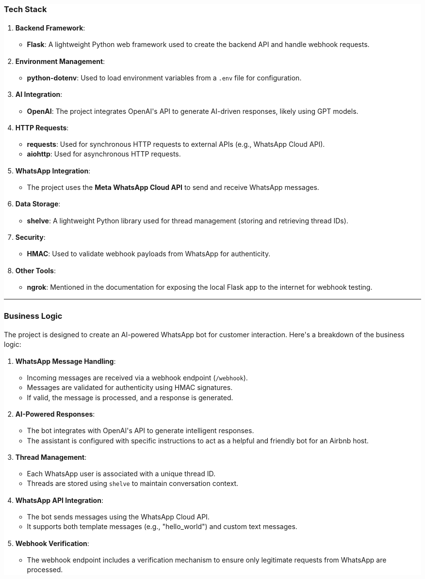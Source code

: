 

### **Tech Stack**
1. **Backend Framework**: 
   - **Flask**: A lightweight Python web framework used to create the backend API and handle webhook requests.
   
2. **Environment Management**:
   - **python-dotenv**: Used to load environment variables from a `.env` file for configuration.

3. **AI Integration**:
   - **OpenAI**: The project integrates OpenAI's API to generate AI-driven responses, likely using GPT models.

4. **HTTP Requests**:
   - **requests**: Used for synchronous HTTP requests to external APIs (e.g., WhatsApp Cloud API).
   - **aiohttp**: Used for asynchronous HTTP requests.

5. **WhatsApp Integration**:
   - The project uses the **Meta WhatsApp Cloud API** to send and receive WhatsApp messages.

6. **Data Storage**:
   - **shelve**: A lightweight Python library used for thread management (storing and retrieving thread IDs).

7. **Security**:
   - **HMAC**: Used to validate webhook payloads from WhatsApp for authenticity.

8. **Other Tools**:
   - **ngrok**: Mentioned in the documentation for exposing the local Flask app to the internet for webhook testing.

---

### **Business Logic**
The project is designed to create an AI-powered WhatsApp bot for customer interaction. Here's a breakdown of the business logic:

1. **WhatsApp Message Handling**:
   - Incoming messages are received via a webhook endpoint (`/webhook`).
   - Messages are validated for authenticity using HMAC signatures.
   - If valid, the message is processed, and a response is generated.

2. **AI-Powered Responses**:
   - The bot integrates with OpenAI's API to generate intelligent responses.
   - The assistant is configured with specific instructions to act as a helpful and friendly bot for an Airbnb host.

3. **Thread Management**:
   - Each WhatsApp user is associated with a unique thread ID.
   - Threads are stored using `shelve` to maintain conversation context.

4. **WhatsApp API Integration**:
   - The bot sends messages using the WhatsApp Cloud API.
   - It supports both template messages (e.g., "hello_world") and custom text messages.

5. **Webhook Verification**:
   - The webhook endpoint includes a verification mechanism to ensure only legitimate requests from WhatsApp are processed.
